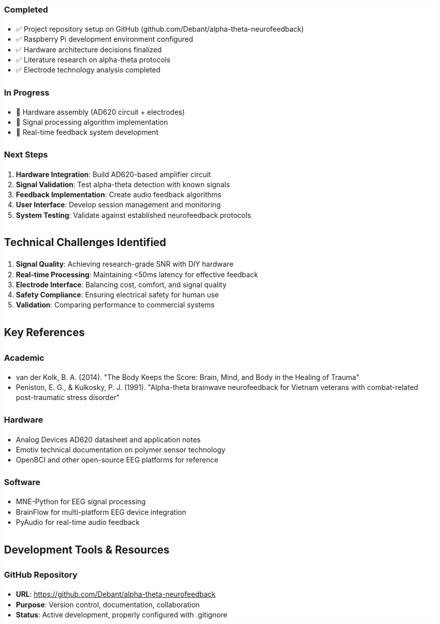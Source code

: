 ### Completed
- ✅ Project repository setup on GitHub (github.com/Debant/alpha-theta-neurofeedback)
- ✅ Raspberry Pi development environment configured
- ✅ Hardware architecture decisions finalized
- ✅ Literature research on alpha-theta protocols
- ✅ Electrode technology analysis completed

### In Progress
- 🚧 Hardware assembly (AD620 circuit + electrodes)
- 🚧 Signal processing algorithm implementation
- 🚧 Real-time feedback system development

### Next Steps
1. **Hardware Integration**: Build AD620-based amplifier circuit
2. **Signal Validation**: Test alpha-theta detection with known signals  
3. **Feedback Implementation**: Create audio feedback algorithms
4. **User Interface**: Develop session management and monitoring
5. **System Testing**: Validate against established neurofeedback protocols

## Technical Challenges Identified

1. **Signal Quality**: Achieving research-grade SNR with DIY hardware
2. **Real-time Processing**: Maintaining <50ms latency for effective feedback
3. **Electrode Interface**: Balancing cost, comfort, and signal quality
4. **Safety Compliance**: Ensuring electrical safety for human use
5. **Validation**: Comparing performance to commercial systems

## Key References

### Academic
- van der Kolk, B. A. (2014). "The Body Keeps the Score: Brain, Mind, and Body in the Healing of Trauma"
- Peniston, E. G., & Kulkosky, P. J. (1991). "Alpha-theta brainwave neurofeedback for Vietnam veterans with combat-related post-traumatic stress disorder"

### Hardware
- Analog Devices AD620 datasheet and application notes
- Emotiv technical documentation on polymer sensor technology
- OpenBCI and other open-source EEG platforms for reference

### Software
- MNE-Python for EEG signal processing
- BrainFlow for multi-platform EEG device integration
- PyAudio for real-time audio feedback

## Development Tools & Resources

### GitHub Repository
- **URL**: https://github.com/Debant/alpha-theta-neurofeedback
- **Purpose**: Version control, documentation, collaboration
- **Status**: Active development, properly configured with .gitignore
